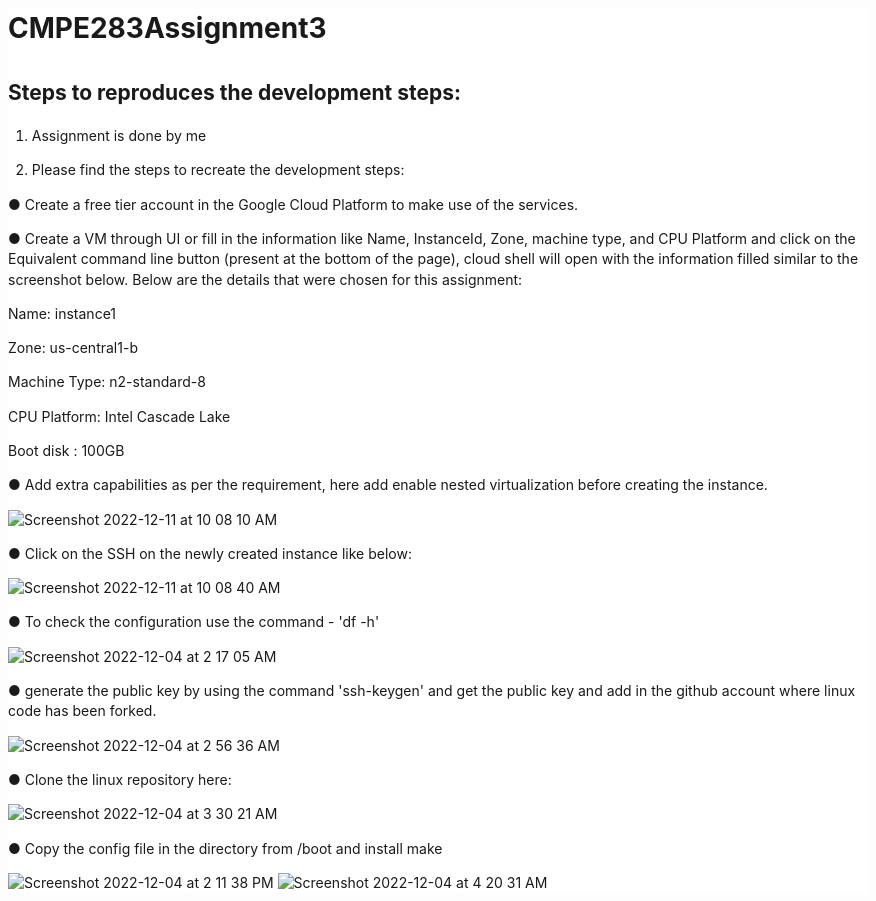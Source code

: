 # CMPE283Assignment3

## Steps to reproduces the development steps:

1. Assignment is done by me

2. Please find the steps to recreate the development steps:

● Create a free tier account in the Google Cloud Platform to make use of the services.

● Create a VM through UI or fill in the information like Name, InstanceId, Zone, machine type, and CPU Platform and click on the Equivalent command line button (present at the bottom of the page), cloud shell will open with the information filled similar to the screenshot below. Below are the details that were chosen for this assignment:

Name: instance1

Zone: us-central1-b

Machine Type: n2-standard-8

CPU Platform: Intel Cascade Lake

Boot disk : 100GB

● Add extra capabilities as per the requirement, here add enable nested virtualization before creating the instance.

<img width="1440" alt="Screenshot 2022-12-11 at 10 08 10 AM" src="https://user-images.githubusercontent.com/111544172/206932137-8a22fcf9-9a11-43c2-a766-3b35ee389ad3.png">


● Click on the SSH on the newly created instance like below:

<img width="1440" alt="Screenshot 2022-12-11 at 10 08 40 AM" src="https://user-images.githubusercontent.com/111544172/206932252-7692822d-add5-4f23-a552-7e18a4808d05.png">


● To check the configuration use the command - 'df -h'

<img width="897" alt="Screenshot 2022-12-04 at 2 17 05 AM" src="https://user-images.githubusercontent.com/111544172/205786819-c64cc9b0-1b69-4618-bb28-2456f34b316e.png">


● generate the public key by using the command 'ssh-keygen' and get the public key and add in the github account where linux code has been forked.

<img width="892" alt="Screenshot 2022-12-04 at 2 56 36 AM" src="https://user-images.githubusercontent.com/111544172/205809044-5259752b-7c5e-4b22-b5f3-43e36657a75d.png">

● Clone the linux repository here:

<img width="892" alt="Screenshot 2022-12-04 at 3 30 21 AM" src="https://user-images.githubusercontent.com/111544172/205817094-0ef2b578-c1b1-44a5-949b-e647b3902997.png">

● Copy the config file in the directory from /boot and install make

<img width="899" alt="Screenshot 2022-12-04 at 2 11 38 PM" src="https://user-images.githubusercontent.com/111544172/205819815-99e5f9f1-dfa4-4b78-a053-684b92c202d4.png">

<img width="892" alt="Screenshot 2022-12-04 at 4 20 31 AM" src="https://user-images.githubusercontent.com/111544172/205817465-356bb6f1-ff04-42ce-9eea-f8138ee27c13.png">
